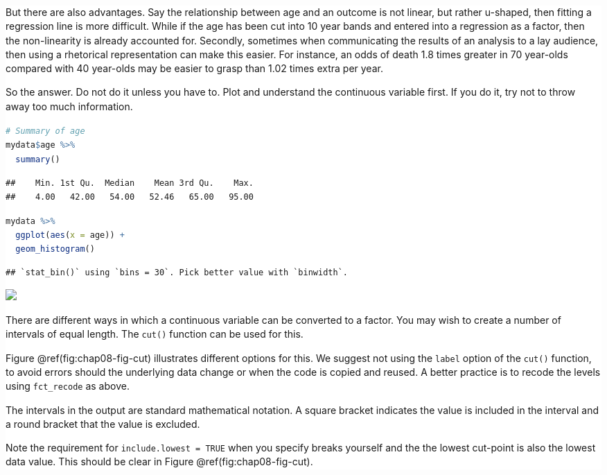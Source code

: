 But there are also advantages. 
Say the relationship between age and an outcome is not linear, but rather u-shaped, then fitting a regression line is more difficult. 
While if the age has been cut into 10 year bands and entered into a regression as a factor, then the non-linearity is already accounted for. 
Secondly, sometimes when communicating the results of an analysis to a lay audience, then using a rhetorical representation can make this easier. 
For instance, an odds of death 1.8 times greater in 70 year-olds compared with 40 year-olds may be easier to grasp than 1.02 times extra per year. 

So the answer. 
Do not do it unless you have to. 
Plot and understand the continuous variable first. 
If you do it, try not to throw away too much information. 


```r
# Summary of age
mydata$age %>% 
  summary()
```

```
##    Min. 1st Qu.  Median    Mean 3rd Qu.    Max. 
##    4.00   42.00   54.00   52.46   65.00   95.00
```

```r
mydata %>% 
  ggplot(aes(x = age)) + 
  geom_histogram()
```

```
## `stat_bin()` using `bins = 30`. Pick better value with `binwidth`.
```

<img src="08_working_categorical_files/figure-html/unnamed-chunk-5-1.png" width="384" />

There are different ways in which a continuous variable can be converted to a factor. 
You may wish to create a number of intervals of equal length. 
The `cut()` function can be used for this. 

Figure \@ref(fig:chap08-fig-cut) illustrates different options for this. 
We suggest not using the `label` option of the `cut()` function, to avoid errors should the underlying data change or when the code is copied and reused. 
A better practice is to recode the levels using `fct_recode` as above. 

The intervals in the output are standard mathematical notation. 
A square bracket indicates the value is included in the interval and a round bracket that the value is excluded.

Note the requirement for `include.lowest = TRUE` when you specify breaks yourself and the the lowest cut-point is also the lowest data value. 
This should be clear in Figure \@ref(fig:chap08-fig-cut).

<div class="figure">